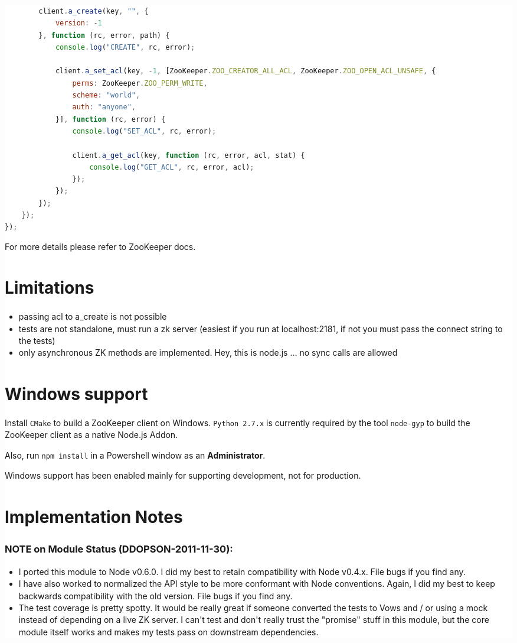 ```javascript
        client.a_create(key, "", {
            version: -1
        }, function (rc, error, path) {
            console.log("CREATE", rc, error);

            client.a_set_acl(key, -1, [ZooKeeper.ZOO_CREATOR_ALL_ACL, ZooKeeper.ZOO_OPEN_ACL_UNSAFE, {
                perms: ZooKeeper.ZOO_PERM_WRITE,
                scheme: "world",
                auth: "anyone",
            }], function (rc, error) {
                console.log("SET_ACL", rc, error);

                client.a_get_acl(key, function (rc, error, acl, stat) {
                    console.log("GET_ACL", rc, error, acl);
                });
            });
        });
    });
});
```
For more details please refer to ZooKeeper docs.

# Limitations
* passing acl to a_create is not possible
* tests are not standalone, must run a zk server (easiest if you run at localhost:2181, if not you must pass the connect string to the tests)
* only asynchronous ZK methods are implemented. Hey, this is node.js ... no sync calls are allowed

# Windows support
Install `CMake` to build a ZooKeeper client on Windows. `Python 2.7.x` is currently required by the tool `node-gyp` to build the ZooKeeper client as a native Node.js Addon. 

Also, run `npm install` in a Powershell window as an __Administrator__.

Windows support has been enabled mainly for supporting development, not for production.
# Implementation Notes

### NOTE on Module Status (DDOPSON-2011-11-30):
* I ported this module to Node v0.6.0.  I did my best to retain compatibility with Node v0.4.x.  File bugs if you find any.
* I have also worked to normalized the API style to be more conformant with Node conventions.  Again, I did my best to keep backwards compatibility with the old version.  File bugs if you find any.
* The test coverage is pretty spotty.  It would be really great if someone converted the tests to Vows and / or using a mock instead of depending on a live ZK server.  I can't test and don't really trust the "promise" stuff in this module, but the core module itself works and makes my tests pass on downstream dependencies.
